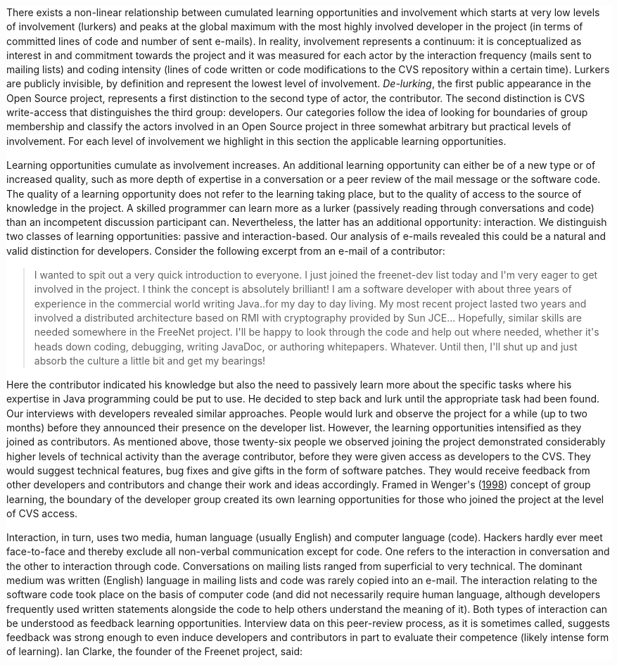 There exists a non-linear relationship between cumulated learning opportunities and involvement which starts at very low levels of involvement (lurkers) and peaks at the global maximum with the most highly involved developer in the project (in terms of committed lines of code and number of sent e-mails). In reality, involvement represents a continuum: it is conceptualized as interest in and commitment towards the project and it was measured for each actor by the interaction frequency (mails sent to mailing lists) and coding intensity (lines of code written or code modifications to the CVS repository within a certain time). Lurkers are publicly invisible, by definition and represent the lowest level of involvement. _De-lurking_, the first public appearance in the Open Source project, represents a first distinction to the second type of actor, the contributor. The second distinction is CVS write-access that distinguishes the third group: developers. Our categories follow the idea of looking for boundaries of group membership and classify the actors involved in an Open Source project in three somewhat arbitrary but practical levels of involvement. For each level of involvement we highlight in this section the applicable learning opportunities.

Learning opportunities cumulate as involvement increases. An additional learning opportunity can either be of a new type or of increased quality, such as more depth of expertise in a conversation or a peer review of the mail message or the software code. The quality of a learning opportunity does not refer to the learning taking place, but to the quality of access to the source of knowledge in the project. A skilled programmer can learn more as a lurker (passively reading through conversations and code) than an incompetent discussion participant can. Nevertheless, the latter has an additional opportunity: interaction. We distinguish two classes of learning opportunities: passive and interaction-based. Our analysis of e-mails revealed this could be a natural and valid distinction for developers. Consider the following excerpt from an e-mail of a contributor:

> I wanted to spit out a very quick introduction to everyone. I just joined the freenet-dev list today and I'm very eager to get involved in the project. I think the concept is absolutely brilliant! I am a software developer with about three years of experience in the commercial world writing Java..for my day to day living. My most recent project lasted two years and involved a distributed architecture based on RMI with cryptography provided by Sun JCE... Hopefully, similar skills are needed somewhere in the FreeNet project. I'll be happy to look through the code and help out where needed, whether it's heads down coding, debugging, writing JavaDoc, or authoring whitepapers. Whatever. Until then, I'll shut up and just absorb the culture a little bit and get my bearings!

Here the contributor indicated his knowledge but also the need to passively learn more about the specific tasks where his expertise in Java programming could be put to use. He decided to step back and lurk until the appropriate task had been found. Our interviews with developers revealed similar approaches. People would lurk and observe the project for a while (up to two months) before they announced their presence on the developer list. However, the learning opportunities intensified as they joined as contributors. As mentioned above, those twenty-six people we observed joining the project demonstrated considerably higher levels of technical activity than the average contributor, before they were given access as developers to the CVS. They would suggest technical features, bug fixes and give gifts in the form of software patches. They would receive feedback from other developers and contributors and change their work and ideas accordingly. Framed in Wenger's ([1998](#W98)) concept of group learning, the boundary of the developer group created its own learning opportunities for those who joined the project at the level of CVS access.

Interaction, in turn, uses two media, human language (usually English) and computer language (code). Hackers hardly ever meet face-to-face and thereby exclude all non-verbal communication except for code. One refers to the interaction in conversation and the other to interaction through code. Conversations on mailing lists ranged from superficial to very technical. The dominant medium was written (English) language in mailing lists and code was rarely copied into an e-mail. The interaction relating to the software code took place on the basis of computer code (and did not necessarily require human language, although developers frequently used written statements alongside the code to help others understand the meaning of it). Both types of interaction can be understood as feedback learning opportunities. Interview data on this peer-review process, as it is sometimes called, suggests feedback was strong enough to even induce developers and contributors in part to evaluate their competence (likely intense form of learning). Ian Clarke, the founder of the Freenet project, said:
